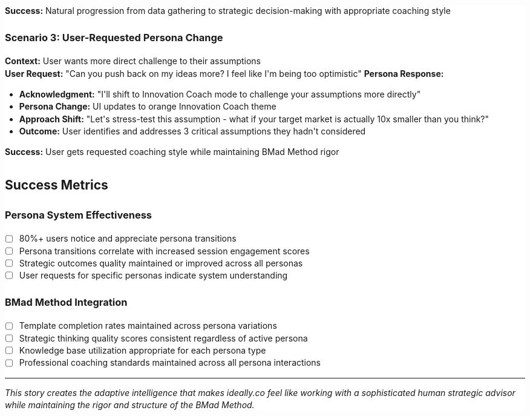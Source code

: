 **Success:** Natural progression from data gathering to strategic decision-making with appropriate coaching style

### Scenario 3: User-Requested Persona Change
**Context:** User wants more direct challenge to their assumptions  
**User Request:** "Can you push back on my ideas more? I feel like I'm being too optimistic"
**Persona Response:**
- **Acknowledgment:** "I'll shift to Innovation Coach mode to challenge your assumptions more directly"
- **Persona Change:** UI updates to orange Innovation Coach theme
- **Approach Shift:** "Let's stress-test this assumption - what if your target market is actually 10x smaller than you think?"
- **Outcome:** User identifies and addresses 3 critical assumptions they hadn't considered

**Success:** User gets requested coaching style while maintaining BMad Method rigor

## Success Metrics

### Persona System Effectiveness
- [ ] 80%+ users notice and appreciate persona transitions
- [ ] Persona transitions correlate with increased session engagement scores
- [ ] Strategic outcomes quality maintained or improved across all personas
- [ ] User requests for specific personas indicate system understanding

### BMad Method Integration
- [ ] Template completion rates maintained across persona variations  
- [ ] Strategic thinking quality scores consistent regardless of active persona
- [ ] Knowledge base utilization appropriate for each persona type
- [ ] Professional coaching standards maintained across all persona interactions

---

*This story creates the adaptive intelligence that makes ideally.co feel like working with a sophisticated human strategic advisor while maintaining the rigor and structure of the BMad Method.*